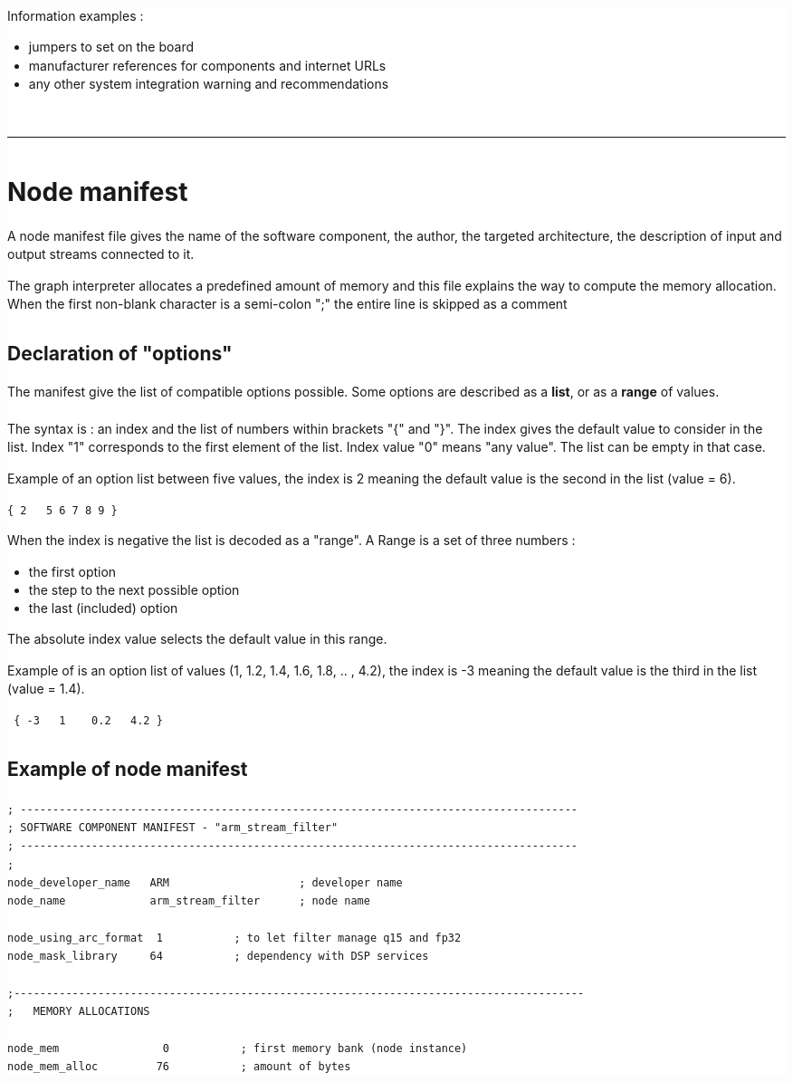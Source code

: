 Information examples :

- jumpers to set on the board
- manufacturer references for components and internet URLs
- any other system integration warning and recommendations

​       



--------------------------------------

# Node manifest

A node manifest file gives the name of the software component, the author, the targeted architecture, the description of input and output streams connected to it. 

The graph interpreter allocates a predefined amount of memory and this file explains the way to compute the memory allocation. When the first non-blank character is a semi-colon ";" the entire line is skipped as a comment 

## Declaration of "options"

The manifest give the list of compatible options possible. Some options are described as a **list**, or as a **range** of values. </br></br>
The syntax is : an index and the list of numbers within brackets "{" and "}". The index gives the default value to consider in the list. Index "1" corresponds to the first element of the list.
Index value "0" means "any value". The list can be empty in that case.

Example of an option list between five values, the index is 2 meaning the default value is the second in the list (value = 6).

```
{ 2   5 6 7 8 9 }
```

When the index is negative the list is decoded as a "range". A Range is a set of three numbers : 

- the first option
- the step to the next possible option
- the last (included) option

The absolute index value selects the default value in this range.

Example of is an option list of values (1, 1.2, 1.4, 1.6, 1.8, .. , 4.2), the index is -3 meaning the default value is the third in the list (value = 1.4).

```
 { -3   1    0.2   4.2 } 
```

## Example of node manifest

```
; --------------------------------------------------------------------------------------
; SOFTWARE COMPONENT MANIFEST - "arm_stream_filter"
; --------------------------------------------------------------------------------------
;
node_developer_name   ARM                    ; developer name
node_name             arm_stream_filter      ; node name

node_using_arc_format  1           ; to let filter manage q15 and fp32
node_mask_library     64           ; dependency with DSP services

;----------------------------------------------------------------------------------------
;   MEMORY ALLOCATIONS

node_mem                0		    ; first memory bank (node instance)
node_mem_alloc         76			; amount of bytes
```
